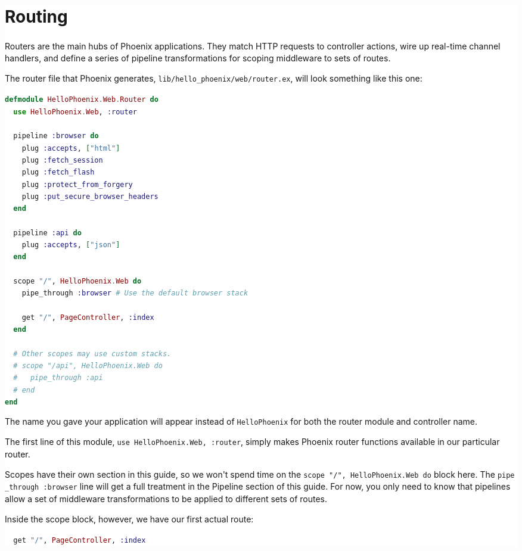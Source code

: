 # Routing

Routers are the main hubs of Phoenix applications. They match HTTP requests to controller actions, wire up real-time channel handlers, and define a series of pipeline transformations for scoping middleware to sets of routes.

The router file that Phoenix generates, `lib/hello_phoenix/web/router.ex`, will look something like this one:

```elixir
defmodule HelloPhoenix.Web.Router do
  use HelloPhoenix.Web, :router

  pipeline :browser do
    plug :accepts, ["html"]
    plug :fetch_session
    plug :fetch_flash
    plug :protect_from_forgery
    plug :put_secure_browser_headers
  end

  pipeline :api do
    plug :accepts, ["json"]
  end

  scope "/", HelloPhoenix.Web do
    pipe_through :browser # Use the default browser stack

    get "/", PageController, :index
  end

  # Other scopes may use custom stacks.
  # scope "/api", HelloPhoenix.Web do
  #   pipe_through :api
  # end
end
```
The name you gave your application will appear instead of `HelloPhoenix` for both the router module and controller name.

The first line of this module, `use HelloPhoenix.Web, :router`, simply makes Phoenix router functions available in our particular router.

Scopes have their own section in this guide, so we won't spend time on the `scope "/", HelloPhoenix.Web do` block here. The `pipe_through :browser` line will get a full treatment in the Pipeline section of this guide. For now, you only need to know that pipelines allow a set of middleware transformations to be applied to different sets of routes.

Inside the scope block, however, we have our first actual route:

```elixir
  get "/", PageController, :index
```
